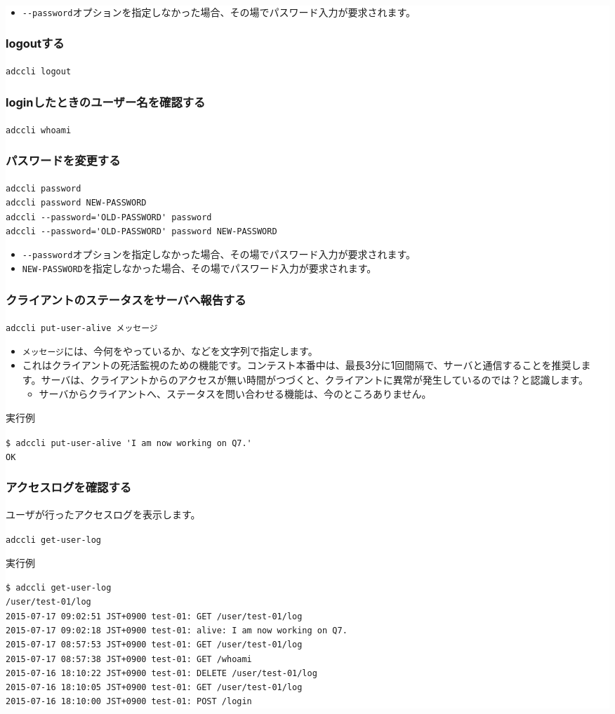 - `--password`オプションを指定しなかった場合、その場でパスワード入力が要求されます。

### logoutする

    adccli logout

### loginしたときのユーザー名を確認する

    adccli whoami

### パスワードを変更する

    adccli password
    adccli password NEW-PASSWORD
    adccli --password='OLD-PASSWORD' password
    adccli --password='OLD-PASSWORD' password NEW-PASSWORD

- `--password`オプションを指定しなかった場合、その場でパスワード入力が要求されます。
- `NEW-PASSWORD`を指定しなかった場合、その場でパスワード入力が要求されます。

### クライアントのステータスをサーバへ報告する

    adccli put-user-alive メッセージ

- `メッセージ`には、今何をやっているか、などを文字列で指定します。
- これはクライアントの死活監視のための機能です。コンテスト本番中は、最長3分に1回間隔で、サーバと通信することを推奨します。サーバは、クライアントからのアクセスが無い時間がつづくと、クライアントに異常が発生しているのでは？と認識します。
  - サーバからクライアントへ、ステータスを問い合わせる機能は、今のところありません。

実行例

```
$ adccli put-user-alive 'I am now working on Q7.'
OK
```

### アクセスログを確認する

ユーザが行ったアクセスログを表示します。

    adccli get-user-log

実行例

```
$ adccli get-user-log
/user/test-01/log
2015-07-17 09:02:51 JST+0900 test-01: GET /user/test-01/log
2015-07-17 09:02:18 JST+0900 test-01: alive: I am now working on Q7.
2015-07-17 08:57:53 JST+0900 test-01: GET /user/test-01/log
2015-07-17 08:57:38 JST+0900 test-01: GET /whoami
2015-07-16 18:10:22 JST+0900 test-01: DELETE /user/test-01/log
2015-07-16 18:10:05 JST+0900 test-01: GET /user/test-01/log
2015-07-16 18:10:00 JST+0900 test-01: POST /login
```
